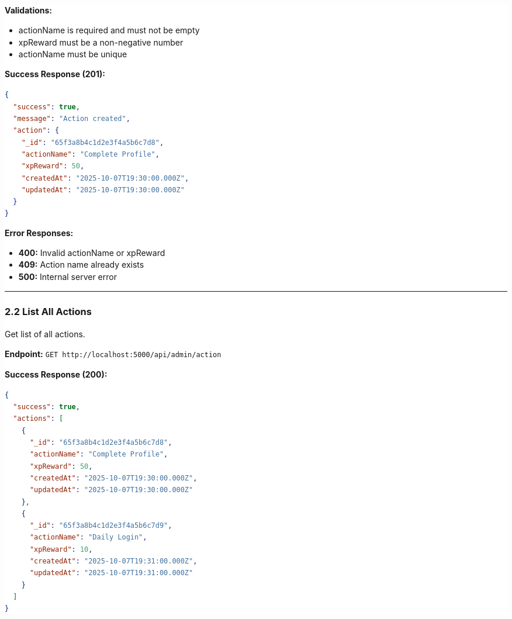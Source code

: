 **Validations:**
- actionName is required and must not be empty
- xpReward must be a non-negative number
- actionName must be unique

**Success Response (201):**
```json
{
  "success": true,
  "message": "Action created",
  "action": {
    "_id": "65f3a8b4c1d2e3f4a5b6c7d8",
    "actionName": "Complete Profile",
    "xpReward": 50,
    "createdAt": "2025-10-07T19:30:00.000Z",
    "updatedAt": "2025-10-07T19:30:00.000Z"
  }
}
```

**Error Responses:**
- **400:** Invalid actionName or xpReward
- **409:** Action name already exists
- **500:** Internal server error

---

### **2.2 List All Actions**
Get list of all actions.

**Endpoint:** `GET http://localhost:5000/api/admin/action`

**Success Response (200):**
```json
{
  "success": true,
  "actions": [
    {
      "_id": "65f3a8b4c1d2e3f4a5b6c7d8",
      "actionName": "Complete Profile",
      "xpReward": 50,
      "createdAt": "2025-10-07T19:30:00.000Z",
      "updatedAt": "2025-10-07T19:30:00.000Z"
    },
    {
      "_id": "65f3a8b4c1d2e3f4a5b6c7d9",
      "actionName": "Daily Login",
      "xpReward": 10,
      "createdAt": "2025-10-07T19:31:00.000Z",
      "updatedAt": "2025-10-07T19:31:00.000Z"
    }
  ]
}
```
